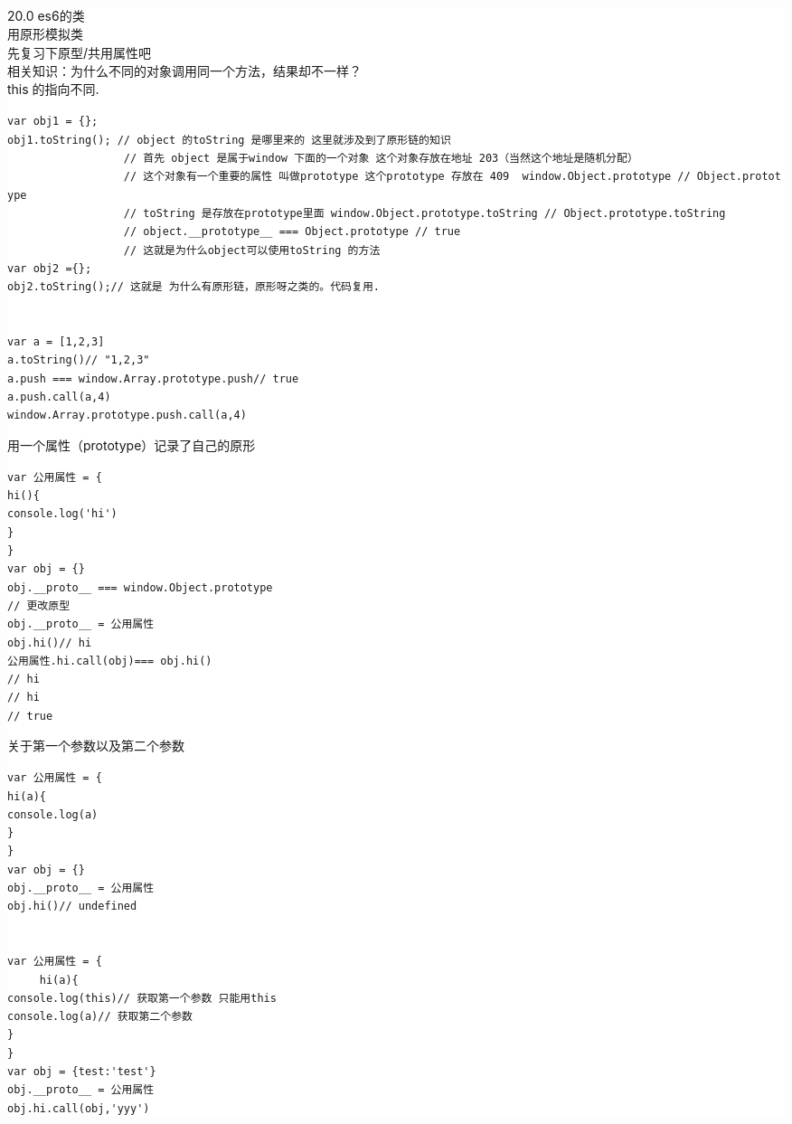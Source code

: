 
20.0 es6的类 <br>
用原形模拟类<br>
先复习下原型/共用属性吧<br>
相关知识：为什么不同的对象调用同一个方法，结果却不一样？<br>
this 的指向不同.<br>
 ```
var obj1 = {};
obj1.toString(); // object 的toString 是哪里来的 这里就涉及到了原形链的知识
                   // 首先 object 是属于window 下面的一个对象 这个对象存放在地址 203（当然这个地址是随机分配）
                   // 这个对象有一个重要的属性 叫做prototype 这个prototype 存放在 409  window.Object.prototype // Object.prototype  
                   // toString 是存放在prototype里面 window.Object.prototype.toString // Object.prototype.toString 
                   // object.__prototype__ === Object.prototype // true
                   // 这就是为什么object可以使用toString 的方法
 var obj2 ={};
 obj2.toString();// 这就是 为什么有原形链，原形呀之类的。代码复用.
 
 
 var a = [1,2,3]
 a.toString()// "1,2,3"
 a.push === window.Array.prototype.push// true
 a.push.call(a,4)
 window.Array.prototype.push.call(a,4)
 ```
 用一个属性（prototype）记录了自己的原形<br>
 ```
 var 公用属性 = {
 hi(){
 console.log('hi')
 }
 }
 var obj = {}
 obj.__proto__ === window.Object.prototype
 // 更改原型
 obj.__proto__ = 公用属性
 obj.hi()// hi
 公用属性.hi.call(obj)=== obj.hi()
 // hi
 // hi
 // true 
 
 ```
 关于第一个参数以及第二个参数<br>
 ``` 
 var 公用属性 = {
 hi(a){
 console.log(a)
 }
 }
 var obj = {}
 obj.__proto__ = 公用属性
 obj.hi()// undefined   
 
 
 var 公用属性 = {
      hi(a){
 console.log(this)// 获取第一个参数 只能用this 
 console.log(a)// 获取第二个参数 
 }
 }
 var obj = {test:'test'}
 obj.__proto__ = 公用属性 
 obj.hi.call(obj,'yyy')
 ```